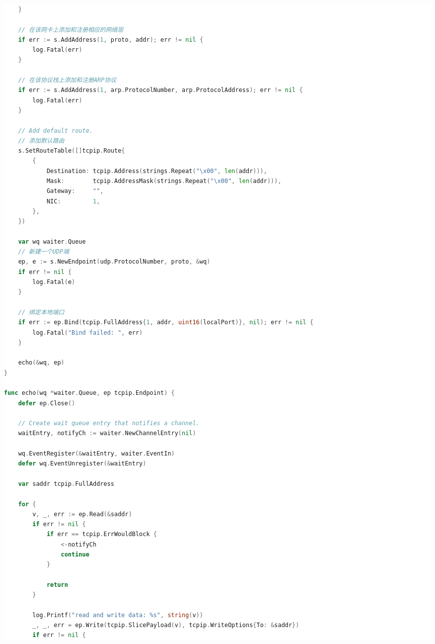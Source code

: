 ```go
	}

	// 在该网卡上添加和注册相应的网络层
	if err := s.AddAddress(1, proto, addr); err != nil {
		log.Fatal(err)
	}

	// 在该协议栈上添加和注册ARP协议
	if err := s.AddAddress(1, arp.ProtocolNumber, arp.ProtocolAddress); err != nil {
		log.Fatal(err)
	}

	// Add default route.
	// 添加默认路由
	s.SetRouteTable([]tcpip.Route{
		{
			Destination: tcpip.Address(strings.Repeat("\x00", len(addr))),
			Mask:        tcpip.AddressMask(strings.Repeat("\x00", len(addr))),
			Gateway:     "",
			NIC:         1,
		},
	})

	var wq waiter.Queue
	// 新建一个UDP端
	ep, e := s.NewEndpoint(udp.ProtocolNumber, proto, &wq)
	if err != nil {
		log.Fatal(e)
	}

	// 绑定本地端口
	if err := ep.Bind(tcpip.FullAddress{1, addr, uint16(localPort)}, nil); err != nil {
		log.Fatal("Bind failed: ", err)
	}

	echo(&wq, ep)
}

func echo(wq *waiter.Queue, ep tcpip.Endpoint) {
	defer ep.Close()

	// Create wait queue entry that notifies a channel.
	waitEntry, notifyCh := waiter.NewChannelEntry(nil)

	wq.EventRegister(&waitEntry, waiter.EventIn)
	defer wq.EventUnregister(&waitEntry)

	var saddr tcpip.FullAddress

	for {
		v, _, err := ep.Read(&saddr)
		if err != nil {
			if err == tcpip.ErrWouldBlock {
				<-notifyCh
				continue
			}

			return
		}

		log.Printf("read and write data: %s", string(v))
		_, _, err = ep.Write(tcpip.SlicePayload(v), tcpip.WriteOptions{To: &saddr})
		if err != nil {
```